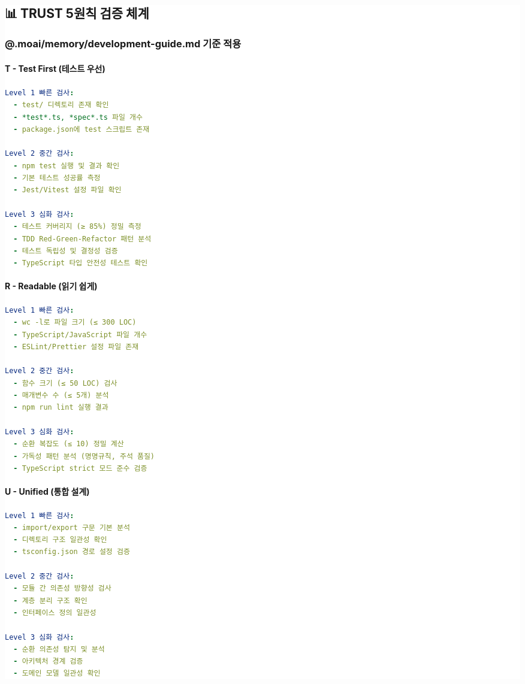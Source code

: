 ## 📊 TRUST 5원칙 검증 체계

### @.moai/memory/development-guide.md 기준 적용

#### T - Test First (테스트 우선)

```yaml
Level 1 빠른 검사:
  - test/ 디렉토리 존재 확인
  - *test*.ts, *spec*.ts 파일 개수
  - package.json에 test 스크립트 존재

Level 2 중간 검사:
  - npm test 실행 및 결과 확인
  - 기본 테스트 성공률 측정
  - Jest/Vitest 설정 파일 확인

Level 3 심화 검사:
  - 테스트 커버리지 (≥ 85%) 정밀 측정
  - TDD Red-Green-Refactor 패턴 분석
  - 테스트 독립성 및 결정성 검증
  - TypeScript 타입 안전성 테스트 확인
```

#### R - Readable (읽기 쉽게)

```yaml
Level 1 빠른 검사:
  - wc -l로 파일 크기 (≤ 300 LOC)
  - TypeScript/JavaScript 파일 개수
  - ESLint/Prettier 설정 파일 존재

Level 2 중간 검사:
  - 함수 크기 (≤ 50 LOC) 검사
  - 매개변수 수 (≤ 5개) 분석
  - npm run lint 실행 결과

Level 3 심화 검사:
  - 순환 복잡도 (≤ 10) 정밀 계산
  - 가독성 패턴 분석 (명명규칙, 주석 품질)
  - TypeScript strict 모드 준수 검증
```

#### U - Unified (통합 설계)

```yaml
Level 1 빠른 검사:
  - import/export 구문 기본 분석
  - 디렉토리 구조 일관성 확인
  - tsconfig.json 경로 설정 검증

Level 2 중간 검사:
  - 모듈 간 의존성 방향성 검사
  - 계층 분리 구조 확인
  - 인터페이스 정의 일관성

Level 3 심화 검사:
  - 순환 의존성 탐지 및 분석
  - 아키텍처 경계 검증
  - 도메인 모델 일관성 확인
```
